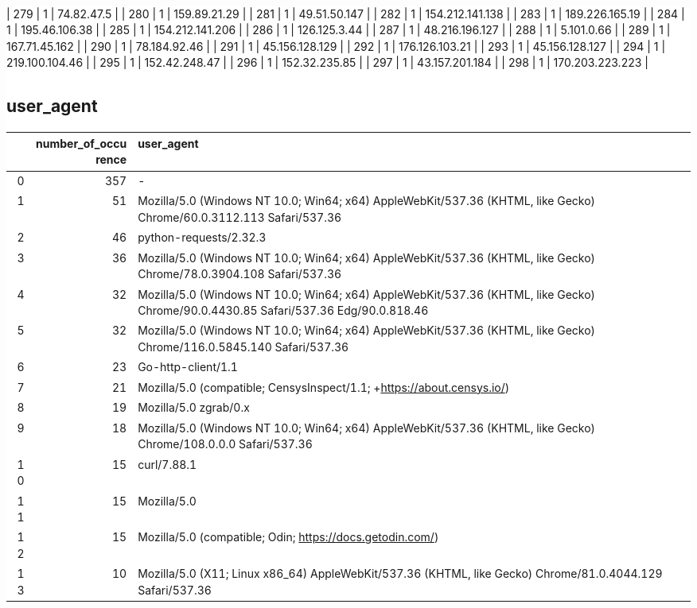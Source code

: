 | 279 |                     1 | 74.82.47.5      |
| 280 |                     1 | 159.89.21.29    |
| 281 |                     1 | 49.51.50.147    |
| 282 |                     1 | 154.212.141.138 |
| 283 |                     1 | 189.226.165.19  |
| 284 |                     1 | 195.46.106.38   |
| 285 |                     1 | 154.212.141.206 |
| 286 |                     1 | 126.125.3.44    |
| 287 |                     1 | 48.216.196.127  |
| 288 |                     1 | 5.101.0.66      |
| 289 |                     1 | 167.71.45.162   |
| 290 |                     1 | 78.184.92.46    |
| 291 |                     1 | 45.156.128.129  |
| 292 |                     1 | 176.126.103.21  |
| 293 |                     1 | 45.156.128.127  |
| 294 |                     1 | 219.100.104.46  |
| 295 |                     1 | 152.42.248.47   |
| 296 |                     1 | 152.32.235.85   |
| 297 |                     1 | 43.157.201.184  |
| 298 |                     1 | 170.203.223.223 |

## user_agent

|     |   number_of_occurence | user_agent                                                                                                                                                                                                                                                                    |
|----:|----------------------:|:------------------------------------------------------------------------------------------------------------------------------------------------------------------------------------------------------------------------------------------------------------------------------|
|   0 |                   357 | -                                                                                                                                                                                                                                                                             |
|   1 |                    51 | Mozilla/5.0 (Windows NT 10.0; Win64; x64) AppleWebKit/537.36 (KHTML, like Gecko) Chrome/60.0.3112.113 Safari/537.36                                                                                                                                                           |
|   2 |                    46 | python-requests/2.32.3                                                                                                                                                                                                                                                        |
|   3 |                    36 | Mozilla/5.0 (Windows NT 10.0; Win64; x64) AppleWebKit/537.36 (KHTML, like Gecko) Chrome/78.0.3904.108 Safari/537.36                                                                                                                                                           |
|   4 |                    32 | Mozilla/5.0 (Windows NT 10.0; Win64; x64) AppleWebKit/537.36 (KHTML, like Gecko) Chrome/90.0.4430.85 Safari/537.36 Edg/90.0.818.46                                                                                                                                            |
|   5 |                    32 | Mozilla/5.0 (Windows NT 10.0; Win64; x64) AppleWebKit/537.36 (KHTML, like Gecko) Chrome/116.0.5845.140 Safari/537.36                                                                                                                                                          |
|   6 |                    23 | Go-http-client/1.1                                                                                                                                                                                                                                                            |
|   7 |                    21 | Mozilla/5.0 (compatible; CensysInspect/1.1; +https://about.censys.io/)                                                                                                                                                                                                        |
|   8 |                    19 | Mozilla/5.0 zgrab/0.x                                                                                                                                                                                                                                                         |
|   9 |                    18 | Mozilla/5.0 (Windows NT 10.0; Win64; x64) AppleWebKit/537.36 (KHTML, like Gecko) Chrome/108.0.0.0 Safari/537.36                                                                                                                                                               |
|  10 |                    15 | curl/7.88.1                                                                                                                                                                                                                                                                   |
|  11 |                    15 | Mozilla/5.0                                                                                                                                                                                                                                                                   |
|  12 |                    15 | Mozilla/5.0 (compatible; Odin; https://docs.getodin.com/)                                                                                                                                                                                                                     |
|  13 |                    10 | Mozilla/5.0 (X11; Linux x86_64) AppleWebKit/537.36 (KHTML, like Gecko) Chrome/81.0.4044.129 Safari/537.36                                                                                                                                                                     |